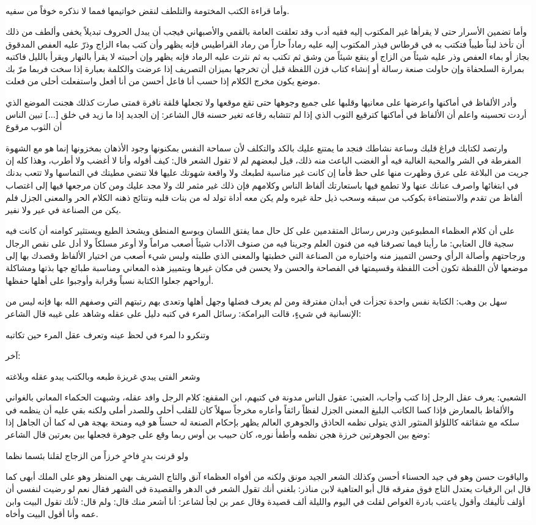  وأما قراءة الكتب المختومة والتلطف لنقض خواتيمها فمما لا نذكره خوفاً من سفيه. 

 وأما تضمين الأسرار حتى لا يقرأها غير المكتوب إليه فقيه أدب وقد تعلقت العامة بالقمي والأصبهاني فيجب أن يبدل الحروف تبديلاً يخفى وألطف من ذلك أن تأخذ لبناً طيباً فتكتب به في قرطاس فيذر المكتوب إليه عليه رماداً حاراً من رماد القراطيس فإنه يظهر وأن كتب بماء الزاج وذرّ عليه العفص المدقوق بجاز أو بماء العفص وذر عليه شيئاً من الزاج أو ينقع شيئاً من وشق ثم تكتب به ثم نثرت عليه الرماد فإنه يظهر وإن أحببته لا يقرأ بالنهار ويقرأ بالليل فاكتبه بمرارة السلحفاة وإن حاولت صنعة رسالة أو إنشاء كتاب فزن اللفظة قبل أن تخرجها بميزان التصريف إذا عرضت والكلمة بعبارة إذا سخت فربما مرّ بك موضع يكون مخرج الكلام إذا حسب أنا فاعل أحسن من أنا أفعل واستفعلت أحلى من فعلت. 

 وأدر الألفاظ في أماكنها واعرضها على معانيها وقلبها على جميع وجوهها حتى تقع   موقعها ولا تجعلها قلقة نافرة فمتى صارت كذلك هجنت الموضع الذي أردت تحسينه واعلم أن الألفاظ في أماكنها كترقيع الثوب الذي إذا لم تتشابه رقاعه تغير حسنه قال الشاعر:   إن الجديد إذا ما زيد في خلق  [...]  تبين الناس أن الثوب مرقوع 

 وارتصد لكتابك فراغ قلبك وساعة نشاطك فنجد ما يمتنع عليك بالكد والتكلف لأن سماحة النفس بمكنونها وجود الأذهان بمخزونها إنما هو مع الشهوة المفرطة في الشر والمحبة الغالبة فيه أو الغضب الباعث منه ذلك، قيل لبعضهم لم لا تقول الشعر قال: كيف أقوله وأنا لا أغضب ولا أطرب، وهذا كله إن جريت من البلاغة على عرق وظهرت منها على حظ فأما إن كانت غير مناسبة لطبعك ولا واقعة شهوتك عليها فلا تنضي مطيتك في التماسها ولا تتعب بدنك في ابتغائها واصرف عنانك عنها ولا تطمع فيها باستعارتك ألفاظ الناس وكلامهم فإن ذلك غير مثمر لك ولا مجد عليك ومن كان مرجعها فيها إلى اغتصاب ألفاظ من تقدم والاستضاءة بكوكب من سبقه وسحب ذيل حلة غيره ولم يكن معه أداة تولد له من بنات قلبه ونتائج ذهنه الكلام الحر والمعنى الجزل فلم يكن من الصناعة في عير ولا نفير. 

 على أن كلام العظماء المطبوعين ودرس رسائل المتقدمين على كل حال مما يفتق اللسان ويوسع المنطق ويشحذ الطبع ويستثير كوامنه أن كانت فيه سجية قال العتابي: ما رأينا فيما تصرفنا فيه من فنون العلم وجرينا فيه من صنوف الآداب شيئاً أصعب مراماً ولا أوعر مسلكاً ولا أدل على نقص الرجال ورجاحتهم وأصالة الرأي وحسن التمييز منه واختياره من الصناعة التي خطبتها والمعنى الذي طلبته وليس شيء أصعب من اختيار الألفاظ وقصدك بها إلى موضعها لأن اللفظة تكون أخت اللفظة وقسيمتها في الفصاحة والحسن ولا يحسن في مكان غيرها وبتمييز هذه المعاني ومناسبة طبائع جها بذتها ومشاكلة أرواحهم جعلوا الكتابة نسباً وقرابة وأوجبوا على أهلها حفظها. 

 سهل بن وهب: الكتابة نفس واحدة تجزأت في أبدان مفترقة ومن لم يعرف فضلها وجهل أهلها وتعدى بهم رتبتهم التي وصفهم الله بها فإنه ليس من الإنسانية في شيءٍ، قالت البرامكة: رسائل المرء في كتبه دليل على عقله وشاهد على غيبه قال الشاعر: 

 وتنكرو دا لمرء في لحظ عينه   وتعرف عقل المرء حين تكاتبه  

 آخر: 

 وشعر الفتى يبدي غريزة طبعه   وبالكتب يبدو عقله وبلاغته  
 
 الشعبي: يعرف عقل الرجل إذا كتب وأجاب، العتبي: عقول الناس مدونة في كتبهم، ابن   المقفع: كلام الرجل وافد عقله، وشبهت الحكماء المعاني بالغواني والألفاظ بالمعارض فإذا كسا الكاتب البليغ المعنى الجزل لفظاً رائقاً وأعاره مخرجاً سهلاً كان للقلب أحلى وللصدر أملى ولكنه بقي عليه أن ينظمه في سلكه مع شقائقه كاللؤلؤ المنثور الذي يتولى نظمه الحاذق والجوهري العالم يظهر بإحكام الصنعة له حسناً هو فيه ومنحة بهجة هي له كما أن الجاهل إذا وضع بين الجوهرتين خرزة هجن نظمه وأطفأ نوره، كان حبيب بن أوس ربما وقع على جوهرة فجعلها بين بعرتين قال الشاعر: 

 ولو قرنت بدرٍ فاخرٍ خرزاً   من الزجاج لقلنا بئسما نظما  

 والياقوت حسن وهو في جيد الحسناء أحسن وكذلك الشعر الجيد مونق ولكنه من أفواه العظماء آنق والتاج الشريف بهي المنظر وهو على الملك أبهى كما قال ابن الرقيات يعتدل التاج فوق مفرقه قال أبو العتاهية لابن مناذر: بلغني أنك تقول الشعر في الدهر والقصيدة في الشهر فقال نعم لو رضيت لنفسي أن أؤلف تأليفك وأقول ياعتب بادرة الغواص لقلت في اليوم والليلة  ألف  قصيدة وقال عمر بن لجأ لشاعر: أنا أشعر منك قال: ولم قال: لأنك تقول البيت وابن عمه وأنا أقول البيت وأخاه. 
